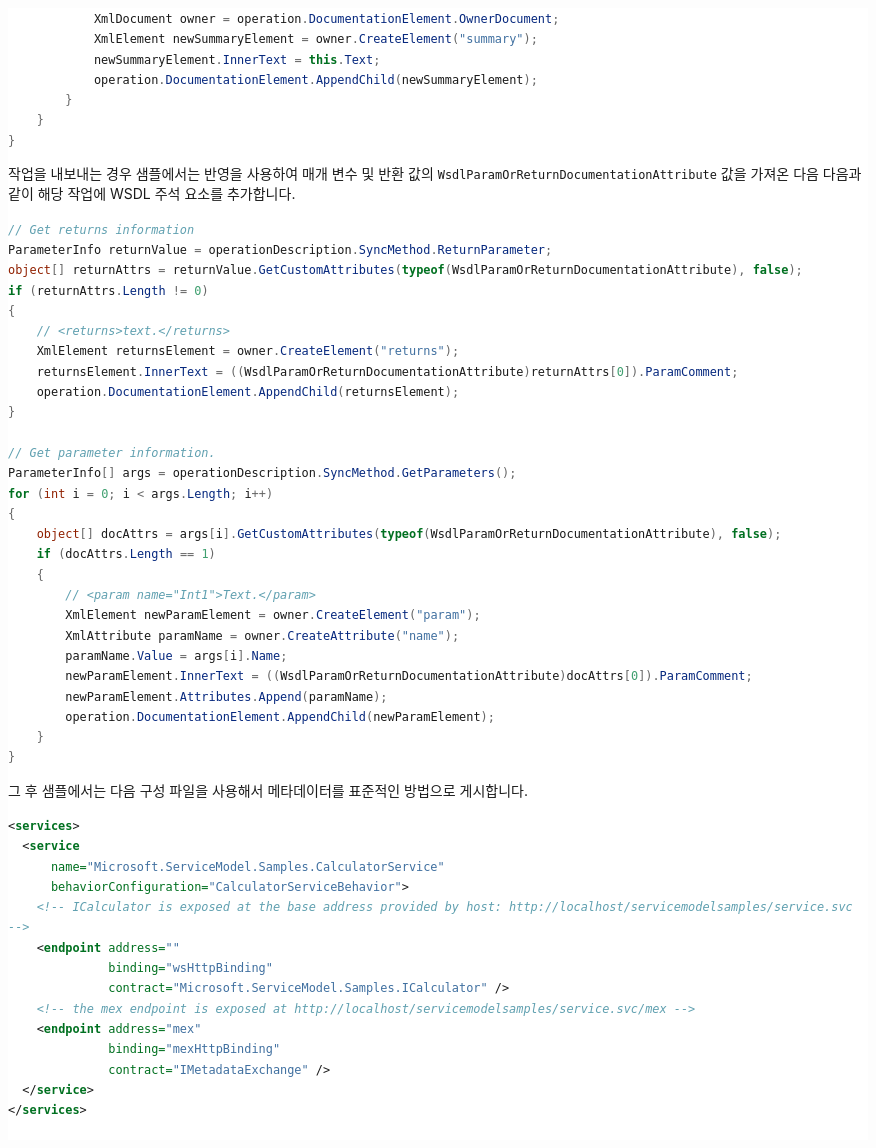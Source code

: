 ```csharp
            XmlDocument owner = operation.DocumentationElement.OwnerDocument;
            XmlElement newSummaryElement = owner.CreateElement("summary");
            newSummaryElement.InnerText = this.Text;
            operation.DocumentationElement.AppendChild(newSummaryElement);
        }
    }
}
```  
  
 작업을 내보내는 경우 샘플에서는 반영을 사용하여 매개 변수 및 반환 값의 `WsdlParamOrReturnDocumentationAttribute` 값을 가져온 다음 다음과 같이 해당 작업에 WSDL 주석 요소를 추가합니다.  
  
```csharp
// Get returns information  
ParameterInfo returnValue = operationDescription.SyncMethod.ReturnParameter;  
object[] returnAttrs = returnValue.GetCustomAttributes(typeof(WsdlParamOrReturnDocumentationAttribute), false);  
if (returnAttrs.Length != 0)  
{  
    // <returns>text.</returns>  
    XmlElement returnsElement = owner.CreateElement("returns");  
    returnsElement.InnerText = ((WsdlParamOrReturnDocumentationAttribute)returnAttrs[0]).ParamComment;  
    operation.DocumentationElement.AppendChild(returnsElement);  
}  
  
// Get parameter information.  
ParameterInfo[] args = operationDescription.SyncMethod.GetParameters();  
for (int i = 0; i < args.Length; i++)  
{  
    object[] docAttrs = args[i].GetCustomAttributes(typeof(WsdlParamOrReturnDocumentationAttribute), false);  
    if (docAttrs.Length == 1)  
    {  
        // <param name="Int1">Text.</param>  
        XmlElement newParamElement = owner.CreateElement("param");  
        XmlAttribute paramName = owner.CreateAttribute("name");  
        paramName.Value = args[i].Name;  
        newParamElement.InnerText = ((WsdlParamOrReturnDocumentationAttribute)docAttrs[0]).ParamComment;  
        newParamElement.Attributes.Append(paramName);  
        operation.DocumentationElement.AppendChild(newParamElement);  
    }  
}  
```  
  
 그 후 샘플에서는 다음 구성 파일을 사용해서 메타데이터를 표준적인 방법으로 게시합니다.  
  
```xml  
<services>  
  <service
      name="Microsoft.ServiceModel.Samples.CalculatorService"  
      behaviorConfiguration="CalculatorServiceBehavior">  
    <!-- ICalculator is exposed at the base address provided by host: http://localhost/servicemodelsamples/service.svc  -->  
    <endpoint address=""  
              binding="wsHttpBinding"  
              contract="Microsoft.ServiceModel.Samples.ICalculator" />  
    <!-- the mex endpoint is exposed at http://localhost/servicemodelsamples/service.svc/mex -->  
    <endpoint address="mex"  
              binding="mexHttpBinding"  
              contract="IMetadataExchange" />  
  </service>  
</services>  
  
```